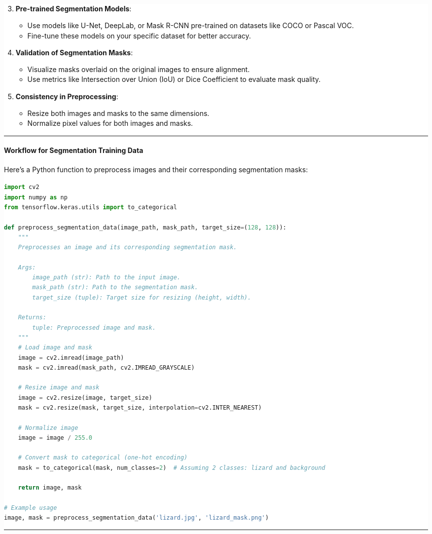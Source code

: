 3. **Pre-trained Segmentation Models**:
   - Use models like U-Net, DeepLab, or Mask R-CNN pre-trained on datasets like COCO or Pascal VOC.
   - Fine-tune these models on your specific dataset for better accuracy.

4. **Validation of Segmentation Masks**:
   - Visualize masks overlaid on the original images to ensure alignment.
   - Use metrics like Intersection over Union (IoU) or Dice Coefficient to evaluate mask quality.

5. **Consistency in Preprocessing**:
   - Resize both images and masks to the same dimensions.
   - Normalize pixel values for both images and masks.

---

#### Workflow for Segmentation Training Data

Here’s a Python function to preprocess images and their corresponding segmentation masks:

```python
import cv2
import numpy as np
from tensorflow.keras.utils import to_categorical

def preprocess_segmentation_data(image_path, mask_path, target_size=(128, 128)):
    """
    Preprocesses an image and its corresponding segmentation mask.

    Args:
        image_path (str): Path to the input image.
        mask_path (str): Path to the segmentation mask.
        target_size (tuple): Target size for resizing (height, width).

    Returns:
        tuple: Preprocessed image and mask.
    """
    # Load image and mask
    image = cv2.imread(image_path)
    mask = cv2.imread(mask_path, cv2.IMREAD_GRAYSCALE)

    # Resize image and mask
    image = cv2.resize(image, target_size)
    mask = cv2.resize(mask, target_size, interpolation=cv2.INTER_NEAREST)

    # Normalize image
    image = image / 255.0

    # Convert mask to categorical (one-hot encoding)
    mask = to_categorical(mask, num_classes=2)  # Assuming 2 classes: lizard and background

    return image, mask

# Example usage
image, mask = preprocess_segmentation_data('lizard.jpg', 'lizard_mask.png')
```

---